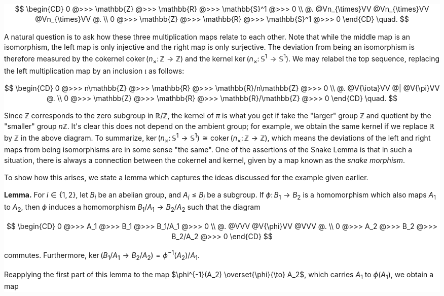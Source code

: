 $$
\begin{CD}
0 @>>> \mathbb{Z} @>>> \mathbb{R} @>>> \mathbb{S}^1 @>>> 0 \\
@. @Vn_{\times}VV @Vn_{\times}VV @Vn_{\times}VV @. \\
0 @>>> \mathbb{Z} @>>> \mathbb{R} @>>> \mathbb{S}^1 @>>> 0
\end{CD}
\quad.
$$

A natural question is to ask how these three multiplication maps relate to each other. Note that while the middle map is an isomorphism, the left map is only injective and the right map is only surjective. The deviation from being an isomorphism is therefore measured by the cokernel $\operatorname{coker} (n_\times \colon \mathbb{Z} \to \mathbb{Z})$ and the kernel $\ker(n_\times \colon \mathbb{S}^1 \to \mathbb{S}^1)$. We may relabel the top sequence, replacing the left multiplication map by an inclusion $\iota$ as follows:

$$
\begin{CD}
0 @>>> n\mathbb{Z} @>>> \mathbb{R} @>>> \mathbb{R}/n\mathbb{Z} @>>> 0 \\
@. @V{\iota}VV @| @V{\pi}VV @. \\
0 @>>> \mathbb{Z} @>>> \mathbb{R} @>>> \mathbb{R}/\mathbb{Z} @>>> 0
\end{CD}
\quad.
$$

Since $\mathbb{Z}$ corresponds to the zero subgroup in $\mathbb{R}/\mathbb{Z}$, the kernel of $\pi$ is what you get if take the "larger" group $\mathbb{Z}$ and quotient by the "smaller" group $n\mathbb{Z}$. It's clear this does not depend on the ambient group; for example, we obtain the same kernel if we replace $\mathbb{R}$ by $\mathbb{Z}$ in the above diagram. To summarize, $\ker(n_\times \colon \mathbb{S}^1 \to \mathbb{S}^1) \cong \operatorname{coker} (n_\times \colon \mathbb{Z} \to \mathbb{Z})$, which means the deviations of the left and right maps from being isomorphisms are in some sense "the same". One of the assertions of the Snake Lemma is that in such a situation, there is always a connection between the cokernel and kernel, given by a map known as the _snake morphism_.

To show how this arises, we state a lemma which captures the ideas discussed for the example given earlier.

<div class="border border-black pt-4 pl-4 pr-4 pb-4 mb-8">

**Lemma.** For $i \in \{1, 2\}$, let $B_i$ be an abelian group, and $A_i \leq B_i$ be a subgroup. If $\phi \colon B_1 \to B_2$ is a homomorphism which also maps $A_1$ to $A_2$, then $\phi$ induces a homomorphism $B_1/A_1 \to B_2/A_2$ such that the diagram

$$
\begin{CD}
0 @>>> A_1 @>>> B_1 @>>> B_1/A_1 @>>> 0 \\
@. @VVV @V{\phi}VV @VVV @. \\
0 @>>> A_2 @>>> B_2 @>>> B_2/A_2 @>>> 0
\end{CD}
$$

commutes. Furthermore, $\ker (B_1/A_1 \to B_2/A_2) = \phi^{-1}(A_2)/A_1.$

</div>

Reapplying the first part of this lemma to the map $\phi^{-1}(A_2) \overset{\phi}{\to} A_2$, which carries $A_1$ to $\phi(A_1)$, we obtain a map
